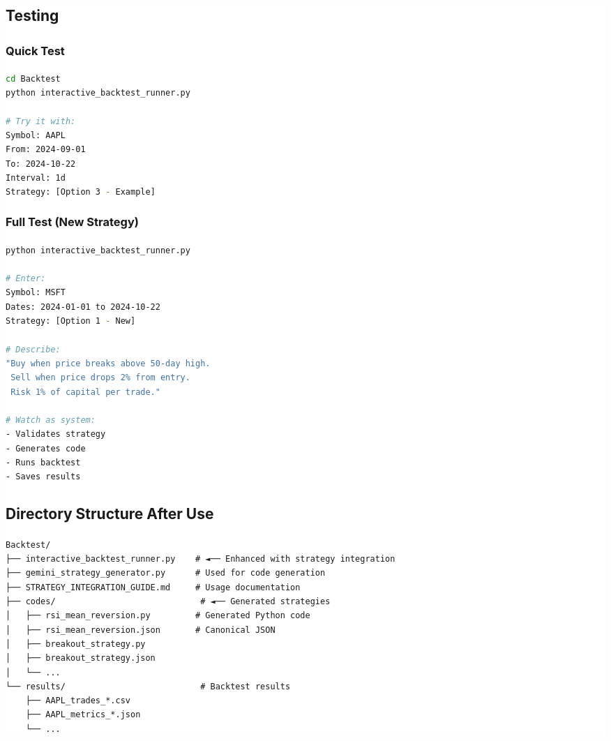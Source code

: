 ## Testing

### Quick Test

```bash
cd Backtest
python interactive_backtest_runner.py

# Try it with:
Symbol: AAPL
From: 2024-09-01
To: 2024-10-22
Interval: 1d
Strategy: [Option 3 - Example]
```

### Full Test (New Strategy)

```bash
python interactive_backtest_runner.py

# Enter:
Symbol: MSFT
Dates: 2024-01-01 to 2024-10-22
Strategy: [Option 1 - New]

# Describe:
"Buy when price breaks above 50-day high.
 Sell when price drops 2% from entry.
 Risk 1% of capital per trade."

# Watch as system:
- Validates strategy
- Generates code
- Runs backtest
- Saves results
```

## Directory Structure After Use

```
Backtest/
├── interactive_backtest_runner.py    # ◄── Enhanced with strategy integration
├── gemini_strategy_generator.py      # Used for code generation
├── STRATEGY_INTEGRATION_GUIDE.md     # Usage documentation
├── codes/                             # ◄── Generated strategies
│   ├── rsi_mean_reversion.py         # Generated Python code
│   ├── rsi_mean_reversion.json       # Canonical JSON
│   ├── breakout_strategy.py
│   ├── breakout_strategy.json
│   └── ...
└── results/                           # Backtest results
    ├── AAPL_trades_*.csv
    ├── AAPL_metrics_*.json
    └── ...
```
